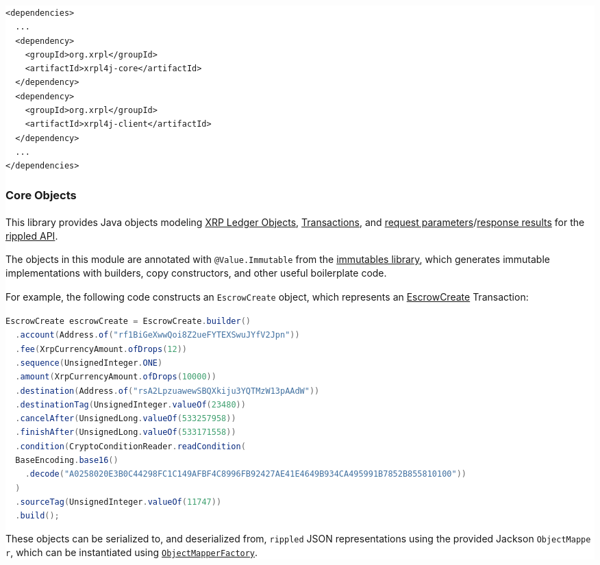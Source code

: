 ```
<dependencies>  
  ...
  <dependency>
    <groupId>org.xrpl</groupId>
    <artifactId>xrpl4j-core</artifactId>
  </dependency>
  <dependency>
    <groupId>org.xrpl</groupId>
    <artifactId>xrpl4j-client</artifactId>
  </dependency>
  ...
</dependencies>
```

### Core Objects

This library provides Java objects modeling [XRP Ledger Objects](https://xrpl.org/ledger-data-formats.html),
[Transactions](https://xrpl.org/transaction-formats.html),
and [request parameters](https://xrpl.org/request-formatting.html)/[response results](https://xrpl.org/response-formatting.html)
for the [rippled API](https://xrpl.org/public-rippled-methods.html).

The objects in this module are annotated with `@Value.Immutable` from
the [immutables library](https://immutables.github.io/), which generates immutable implementations with builders, copy
constructors, and other useful boilerplate code.

For example, the following code constructs an `EscrowCreate` object, which represents
an [EscrowCreate](https://xrpl.org/escrowcreate.html) Transaction:

```java
EscrowCreate escrowCreate = EscrowCreate.builder()
  .account(Address.of("rf1BiGeXwwQoi8Z2ueFYTEXSwuJYfV2Jpn"))
  .fee(XrpCurrencyAmount.ofDrops(12))
  .sequence(UnsignedInteger.ONE)
  .amount(XrpCurrencyAmount.ofDrops(10000))
  .destination(Address.of("rsA2LpzuawewSBQXkiju3YQTMzW13pAAdW"))
  .destinationTag(UnsignedInteger.valueOf(23480))
  .cancelAfter(UnsignedLong.valueOf(533257958))
  .finishAfter(UnsignedLong.valueOf(533171558))
  .condition(CryptoConditionReader.readCondition(
  BaseEncoding.base16()
    .decode("A0258020E3B0C44298FC1C149AFBF4C8996FB92427AE41E4649B934CA495991B7852B855810100"))
  )
  .sourceTag(UnsignedInteger.valueOf(11747))
  .build();
```

These objects can be serialized to, and deserialized from, `rippled` JSON representations using the provided
Jackson `ObjectMapper`, which can be instantiated
using [`ObjectMapperFactory`](./xrpl4j-core/src/main/java/org/xrpl/xrpl4j/model/jackson/ObjectMapperFactory.java).
